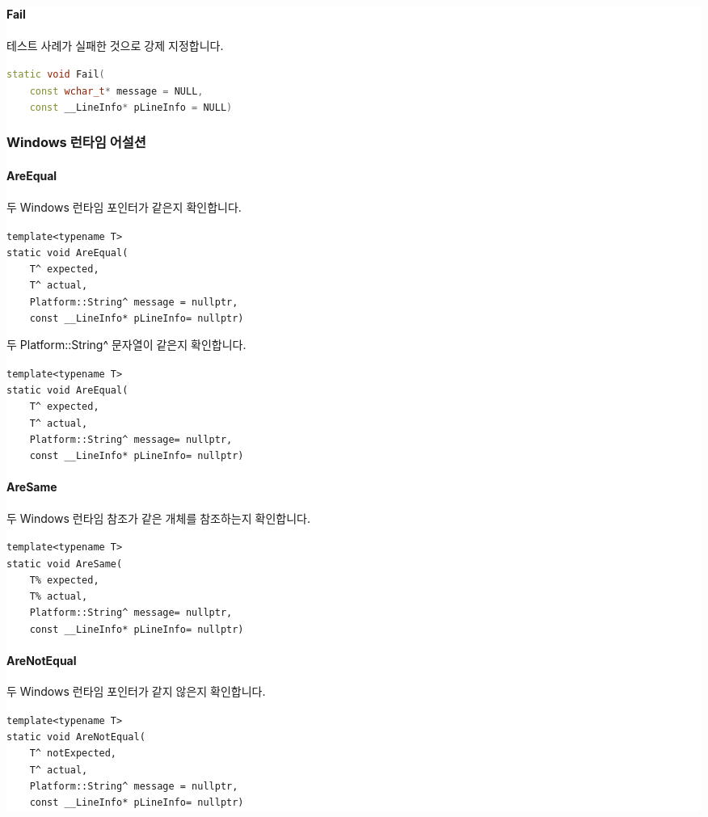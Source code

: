#### <a name="fail"></a><a name="BKMK_General_Fail"></a> Fail
 테스트 사례가 실패한 것으로 강제 지정합니다.

```cpp
static void Fail(
    const wchar_t* message = NULL,
    const __LineInfo* pLineInfo = NULL)
```

### <a name="windows-runtime-asserts"></a><a name="BKMK_WinRT_Asserts"></a> Windows 런타임 어설션

#### <a name="are-equal"></a><a name="BKMK_WinRT_Are_Equal"></a> AreEqual
 두 Windows 런타임 포인터가 같은지 확인합니다.

```
template<typename T>
static void AreEqual(
    T^ expected,
    T^ actual,
    Platform::String^ message = nullptr,
    const __LineInfo* pLineInfo= nullptr)
```

 두 Platform::String^ 문자열이 같은지 확인합니다.

```
template<typename T>
static void AreEqual(
    T^ expected,
    T^ actual,
    Platform::String^ message= nullptr,
    const __LineInfo* pLineInfo= nullptr)
```

#### <a name="are-same"></a><a name="BKMK_WinRT_Are_Same"></a> AreSame
 두 Windows 런타임 참조가 같은 개체를 참조하는지 확인합니다.

```
template<typename T>
static void AreSame(
    T% expected,
    T% actual,
    Platform::String^ message= nullptr,
    const __LineInfo* pLineInfo= nullptr)
```

#### <a name="are-not-equal"></a><a name="BKMK_WinRT_Are_Not_Equal"></a> AreNotEqual
 두 Windows 런타임 포인터가 같지 않은지 확인합니다.

```
template<typename T>
static void AreNotEqual(
    T^ notExpected,
    T^ actual,
    Platform::String^ message = nullptr,
    const __LineInfo* pLineInfo= nullptr)
```
